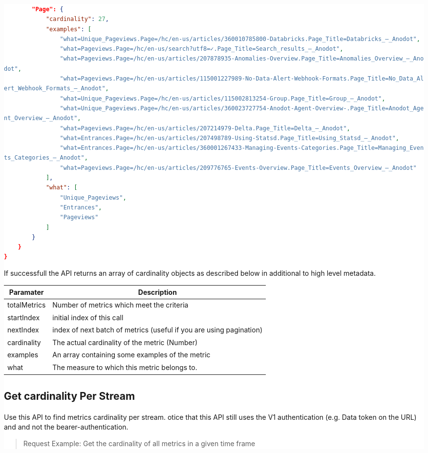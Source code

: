 ```json
        "Page": {
            "cardinality": 27,
            "examples": [
                "what=Unique_Pageviews.Page=/hc/en-us/articles/360010785800-Databricks.Page_Title=Databricks_–_Anodot",
                "what=Pageviews.Page=/hc/en-us/search?utf8=✓.Page_Title=Search_results_–_Anodot",
                "what=Pageviews.Page=/hc/en-us/articles/207878935-Anomalies-Overview.Page_Title=Anomalies_Overview_–_Anodot",
                "what=Pageviews.Page=/hc/en-us/articles/115001227989-No-Data-Alert-Webhook-Formats.Page_Title=No_Data_Alert_Webhook_Formats_–_Anodot",
                "what=Unique_Pageviews.Page=/hc/en-us/articles/115002813254-Group.Page_Title=Group_–_Anodot",
                "what=Unique_Pageviews.Page=/hc/en-us/articles/360023727754-Anodot-Agent-Overview-.Page_Title=Anodot_Agent_Overview_–_Anodot",
                "what=Pageviews.Page=/hc/en-us/articles/207214979-Delta.Page_Title=Delta_–_Anodot",
                "what=Entrances.Page=/hc/en-us/articles/207498789-Using-Statsd.Page_Title=Using_Statsd_–_Anodot",
                "what=Entrances.Page=/hc/en-us/articles/360001267433-Managing-Events-Categories.Page_Title=Managing_Events_Categories_–_Anodot",
                "what=Pageviews.Page=/hc/en-us/articles/209776765-Events-Overview.Page_Title=Events_Overview_–_Anodot"
            ],
            "what": [
                "Unique_Pageviews",
                "Entrances",
                "Pageviews"
            ]
        }
    }
}
```

If successfull the API returns an array of cardinality objects as described below in additional to high level metadata. 

Paramater | Description
----------|------------
totalMetrics | Number of metrics which meet the criteria
startIndex | initial index of this call
nextIndex | index of next batch of metrics (useful if you are using pagination)
cardinality | The actual cardinality of the metric (Number)
examples | An array containing some examples of the metric
what | The measure to which this metric belongs to. 

## Get cardinality Per Stream


Use this API to find metrics cardinality per stream. 
otice that this API still uses the V1 authentication (e.g. Data token on the URL) and and not the bearer-authentication. 

> Request Example: Get the cardinality of all metrics in a given time frame
